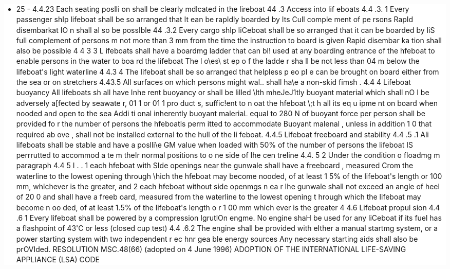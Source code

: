 - 25 - 4.4.23 Each seating poslli on shall be clearly mdlcated in the lireboat 44 .3 Access into lif eboats 4.4 .3. 1 Every passenger shIp lifeboat shall be so arranged that It ean be rapIdly boarded by Its Cull comple ment of pe rsons RapId disembarkat IO n shall al so be possIble 44 .3.2 Every cargo shIp IiCeboat shall be so arranged that it can be boarded by liS full complement of persons m not more than 3 mm from the time the instruction to board is given Rapid disembar ka tion shall also be possible 4 4 3 3 L ifeboats shall have a boardmg ladder that can bl! used at any boarding entrance of the hfeboat to enable persons in the water to boa rd the lifeboat The l o\\es\ st ep o f the ladde r sha ll be not less than 04 m below the lifeboat's light waterline 4 4.3 4 The lifeboat shall be so arranged that helpless p eo pl e can be brought on board either from the sea or on stretchers 4.43.5 All surfaces on which persons might wal\.. shall ha\e a non-skid fimsh . 4.4 4 Lifeboat buoyancy All lifeboats sh all have Inhe rent buoyancy or shall be lilled \\lth mheJeJ1tly buoyant material which shall nO I be adversely a[fected by seawate r, 01 1 or 01 1 pro duct s, suffic!ent to n oat the hfeboat \\;t h all its eq u ipme nt on board when nooded and open to the sea Addi ti onal inherently buoyant maleriaL equal to 280 N of buoyant force per person shall be provided fo r the number of persons the hfeboatls perm itted to accommodate Buoyant malenal , unless in addition 1 0 that required ab ove , shall not be installed external to the hull of the li feboat. 4.4.5 Lifeboat freeboard and stability 4.4 .5 .1 Ali lifeboats shall be stable and have a poslli\e GM value when loaded with 50% of the number of persons the lifeboat IS perrrutted to accommod a te m theIr normal positions to o ne side of Ihe cen treline 4.4. 5 2 Under the condition o floadmg m paragraph 4.4 5 I . . 1 each hfeboat with SIde openings near the gunwale shall have a freeboard , measured Crom the waterline to the lowest opening through \\hich the hfeboat may become nooded, of at least 1 5% of the lifeboat's length or 100 mm, whlchever is the greater, and 2 each hfeboat without side openmgs n ea r Ihe gunwale shall not exceed an angle of heel of 20 0 and shall have a freeb oard, measured from the waterline to the lowest opening t hrough which the lifeboat may become n oo ded, of at least 1.5% of the lifeboat's length o r 1 00 mm which ever is the greater 4 4.6 Lifeboat propul sion 4.4 .6 1 Every lifeboat shall be powered by a compression IgrutlOn engme. No engine shaH be used for any liCeboat if its fuel has a flashpoint of 43'C or less (closed cup test) 4.4 .6.2 The engine shall be provided with eIther a manual startmg system, or a power starting system with two independent r ec hnr gea ble energy sources Any necessary starting aids shall also be prOVIded. RESOLUTION MSC.48(66) (adopted on 4 June 1996) ADOPTION OF THE INTERNATIONAL LIFE-SAVING APPLIANCE (LSA) CODE
